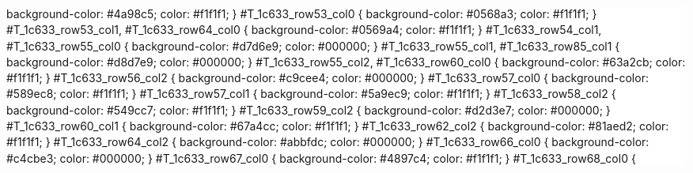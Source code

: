   background-color: #4a98c5;
  color: #f1f1f1;
}
#T_1c633_row53_col0 {
  background-color: #0568a3;
  color: #f1f1f1;
}
#T_1c633_row53_col1, #T_1c633_row64_col0 {
  background-color: #0569a4;
  color: #f1f1f1;
}
#T_1c633_row54_col1, #T_1c633_row55_col0 {
  background-color: #d7d6e9;
  color: #000000;
}
#T_1c633_row55_col1, #T_1c633_row85_col1 {
  background-color: #d8d7e9;
  color: #000000;
}
#T_1c633_row55_col2, #T_1c633_row60_col0 {
  background-color: #63a2cb;
  color: #f1f1f1;
}
#T_1c633_row56_col2 {
  background-color: #c9cee4;
  color: #000000;
}
#T_1c633_row57_col0 {
  background-color: #589ec8;
  color: #f1f1f1;
}
#T_1c633_row57_col1 {
  background-color: #5a9ec9;
  color: #f1f1f1;
}
#T_1c633_row58_col2 {
  background-color: #549cc7;
  color: #f1f1f1;
}
#T_1c633_row59_col2 {
  background-color: #d2d3e7;
  color: #000000;
}
#T_1c633_row60_col1 {
  background-color: #67a4cc;
  color: #f1f1f1;
}
#T_1c633_row62_col2 {
  background-color: #81aed2;
  color: #f1f1f1;
}
#T_1c633_row64_col2 {
  background-color: #abbfdc;
  color: #000000;
}
#T_1c633_row66_col0 {
  background-color: #c4cbe3;
  color: #000000;
}
#T_1c633_row67_col0 {
  background-color: #4897c4;
  color: #f1f1f1;
}
#T_1c633_row68_col0 {